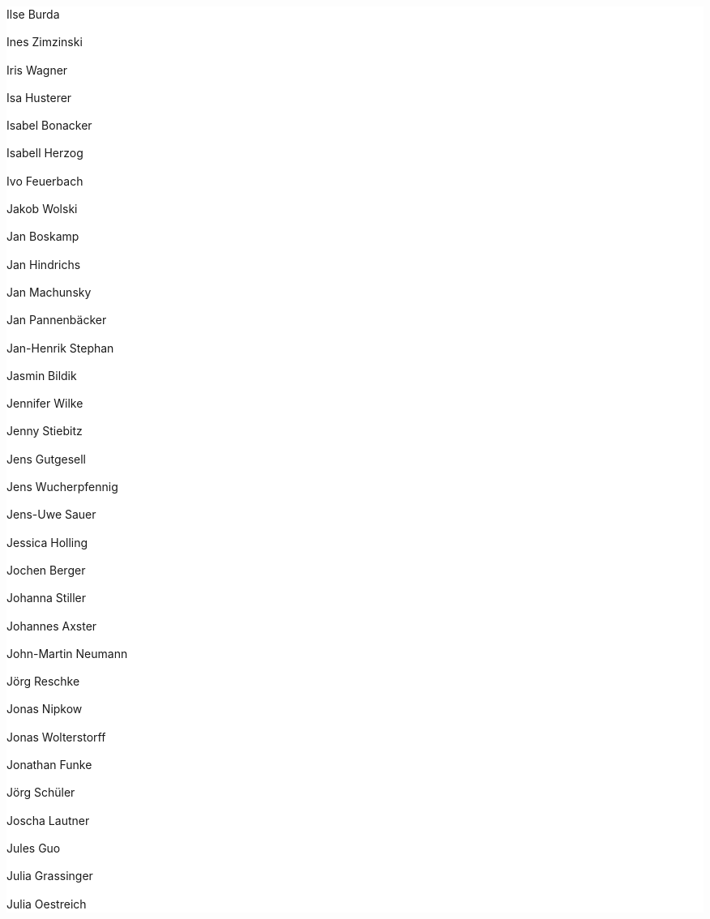 Ilse Burda

Ines Zimzinski

Iris Wagner

Isa Husterer

Isabel Bonacker

Isabell Herzog

Ivo Feuerbach

Jakob Wolski

Jan Boskamp

Jan Hindrichs

Jan Machunsky

Jan Pannenbäcker

Jan-Henrik Stephan

Jasmin Bildik

Jennifer Wilke

Jenny Stiebitz

Jens Gutgesell

Jens Wucherpfennig

Jens-Uwe Sauer

Jessica Holling

Jochen Berger

Johanna Stiller

Johannes Axster

John-Martin Neumann

Jörg Reschke

Jonas Nipkow

Jonas Wolterstorff

Jonathan Funke

Jörg Schüler

Joscha Lautner

Jules Guo

Julia Grassinger

Julia Oestreich

